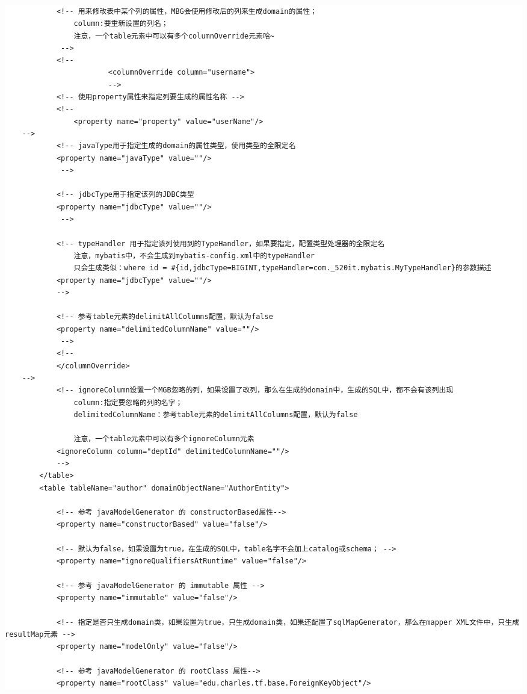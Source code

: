 	
	            <!-- 用来修改表中某个列的属性，MBG会使用修改后的列来生成domain的属性；
	                column:要重新设置的列名；
	                注意，一个table元素中可以有多个columnOverride元素哈~
	             -->
	            <!--
	                        <columnOverride column="username">
	                        -->
	            <!-- 使用property属性来指定列要生成的属性名称 -->
	            <!--
	                <property name="property" value="userName"/>
	    -->
	            <!-- javaType用于指定生成的domain的属性类型，使用类型的全限定名
	            <property name="javaType" value=""/>
	             -->
	
	            <!-- jdbcType用于指定该列的JDBC类型
	            <property name="jdbcType" value=""/>
	             -->
	
	            <!-- typeHandler 用于指定该列使用到的TypeHandler，如果要指定，配置类型处理器的全限定名
	                注意，mybatis中，不会生成到mybatis-config.xml中的typeHandler
	                只会生成类似：where id = #{id,jdbcType=BIGINT,typeHandler=com._520it.mybatis.MyTypeHandler}的参数描述
	            <property name="jdbcType" value=""/>
	            -->
	
	            <!-- 参考table元素的delimitAllColumns配置，默认为false
	            <property name="delimitedColumnName" value=""/>
	             -->
	            <!--
	            </columnOverride>
	    -->
	            <!-- ignoreColumn设置一个MGB忽略的列，如果设置了改列，那么在生成的domain中，生成的SQL中，都不会有该列出现
	                column:指定要忽略的列的名字；
	                delimitedColumnName：参考table元素的delimitAllColumns配置，默认为false
	
	                注意，一个table元素中可以有多个ignoreColumn元素
	            <ignoreColumn column="deptId" delimitedColumnName=""/>
	            -->
	        </table>
	        <table tableName="author" domainObjectName="AuthorEntity">
	
	            <!-- 参考 javaModelGenerator 的 constructorBased属性-->
	            <property name="constructorBased" value="false"/>
	
	            <!-- 默认为false，如果设置为true，在生成的SQL中，table名字不会加上catalog或schema； -->
	            <property name="ignoreQualifiersAtRuntime" value="false"/>
	
	            <!-- 参考 javaModelGenerator 的 immutable 属性 -->
	            <property name="immutable" value="false"/>
	
	            <!-- 指定是否只生成domain类，如果设置为true，只生成domain类，如果还配置了sqlMapGenerator，那么在mapper XML文件中，只生成resultMap元素 -->
	            <property name="modelOnly" value="false"/>
	
	            <!-- 参考 javaModelGenerator 的 rootClass 属性-->
	            <property name="rootClass" value="edu.charles.tf.base.ForeignKeyObject"/>
	